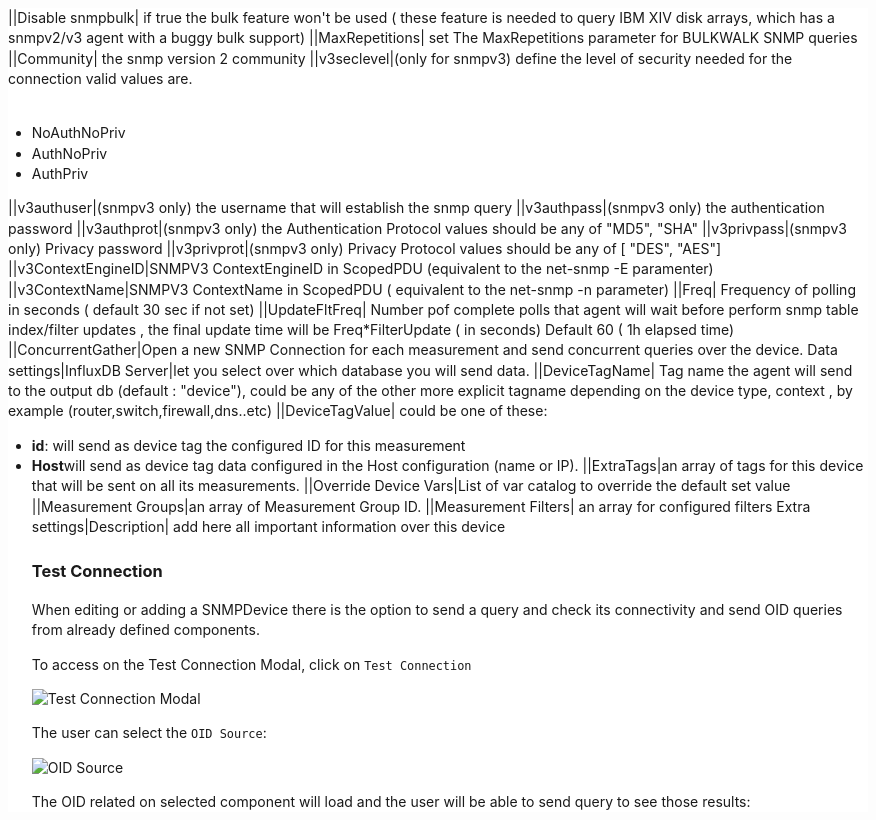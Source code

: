 ||Disable snmpbulk| if true the bulk feature won't be used ( these feature is needed to query IBM XIV disk arrays, which has a  snmpv2/v3 agent with a buggy bulk support)
||MaxRepetitions| set The MaxRepetitions parameter for BULKWALK SNMP queries
||Community| the snmp version 2 community
||v3seclevel|(only for snmpv3) define the level of security needed for the connection valid values are.<br/><br/><ul><li>NoAuthNoPriv</li><li>AuthNoPriv</li><li>AuthPriv</li></ul>
||v3authuser|(snmpv3 only) the username that will establish the snmp query
||v3authpass|(snmpv3 only) the authentication password
||v3authprot|(snmpv3 only) the Authentication Protocol  values should be any of "MD5", "SHA"
||v3privpass|(snmpv3 only) Privacy password
||v3privprot|(snmpv3 only) Privacy Protocol values should be any of [ "DES", "AES"]
||v3ContextEngineID|SNMPV3 ContextEngineID in ScopedPDU (equivalent to the net-snmp -E paramenter)
||v3ContextName|SNMPV3 ContextName in ScopedPDU ( equivalent to the net-snmp -n parameter)
||Freq| Frequency of polling in seconds ( default 30 sec if not set)
||UpdateFltFreq| Number pof complete polls that agent will wait before perform snmp table index/filter updates , the final update time will be  Freq*FilterUpdate ( in seconds) Default 60 ( 1h elapsed time)
||ConcurrentGather|Open a new SNMP Connection for each measurement and send concurrent queries over the device.
Data settings|InfluxDB Server|let you select over which database you will send data.
||DeviceTagName| Tag name the agent will send to the output db  (default : "device"), could be any of the other more explicit tagname depending on the device type, context , by example  (router,switch,firewall,dns..etc)
||DeviceTagValue| could be one of these:<br><ul><li><strong>id</strong>: will send as device tag the configured ID for this measurement</li><li><strong>Host</strong>will send as device tag data configured in the Host configuration (name or IP).
||ExtraTags|an array of tags for this device that will be sent on all its measurements.
||Override Device Vars|List of var catalog to override the default set value
||Measurement Groups|an array of Measurement Group ID.
||Measurement Filters| an array for configured filters
Extra settings|Description| add here all important information over this device

### Test Connection

When editing or adding a SNMPDevice there is the option to send a query and check its connectivity and send OID queries from already defined components.

To access on the Test Connection Modal, click on `Test Connection`

![Test Connection Modal](https://github.com/toni-moreno/snmpcollector/blob/gh-pages/images/webUI/TestConnectionModal/config_test_connection_list.JPG)

The user can select the `OID Source`:

![OID Source](https://github.com/toni-moreno/snmpcollector/blob/gh-pages/images/webUI/TestConnectionModal/config_test_connection_components.JPG)

The OID related on selected component will load and the user will be able to send query to see those results:
